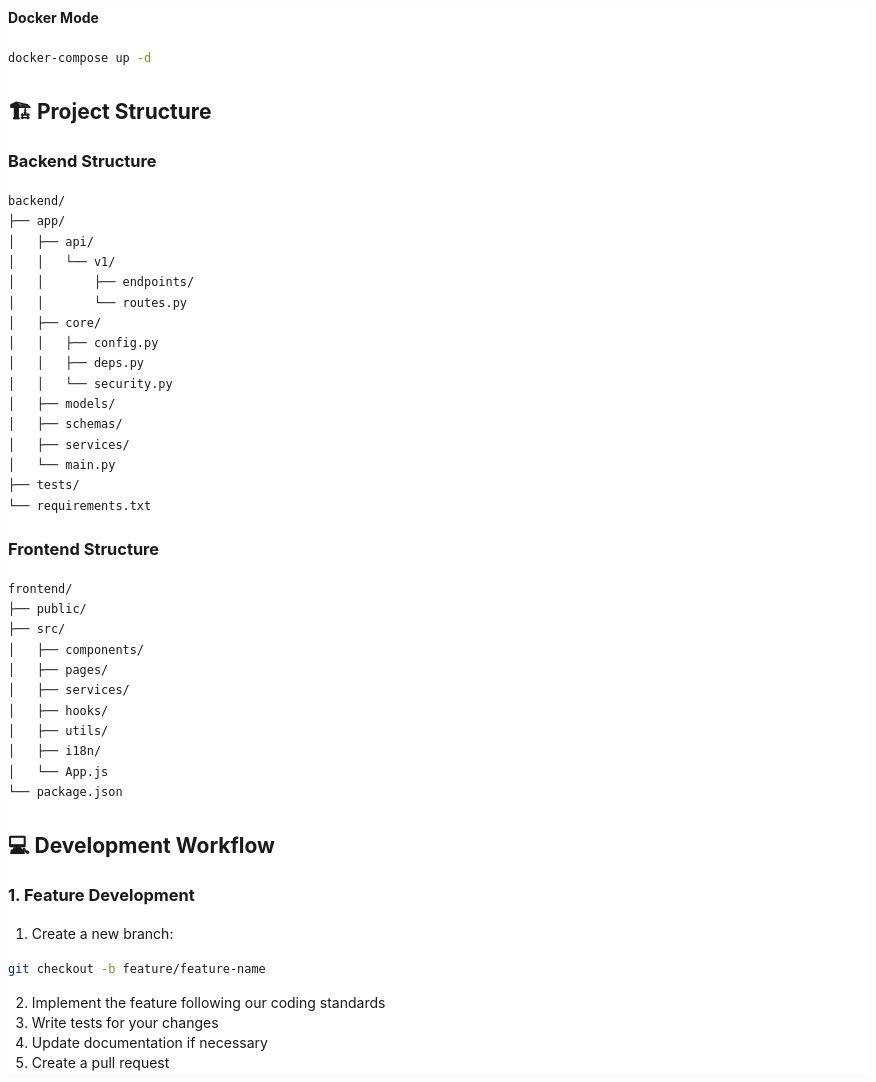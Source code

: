 #### Docker Mode
```bash
docker-compose up -d
```

## 🏗 Project Structure

### Backend Structure
```
backend/
├── app/
│   ├── api/
│   │   └── v1/
│   │       ├── endpoints/
│   │       └── routes.py
│   ├── core/
│   │   ├── config.py
│   │   ├── deps.py
│   │   └── security.py
│   ├── models/
│   ├── schemas/
│   ├── services/
│   └── main.py
├── tests/
└── requirements.txt
```

### Frontend Structure
```
frontend/
├── public/
├── src/
│   ├── components/
│   ├── pages/
│   ├── services/
│   ├── hooks/
│   ├── utils/
│   ├── i18n/
│   └── App.js
└── package.json
```

## 💻 Development Workflow

### 1. Feature Development
1. Create a new branch:
```bash
git checkout -b feature/feature-name
```

2. Implement the feature following our coding standards
3. Write tests for your changes
4. Update documentation if necessary
5. Create a pull request
